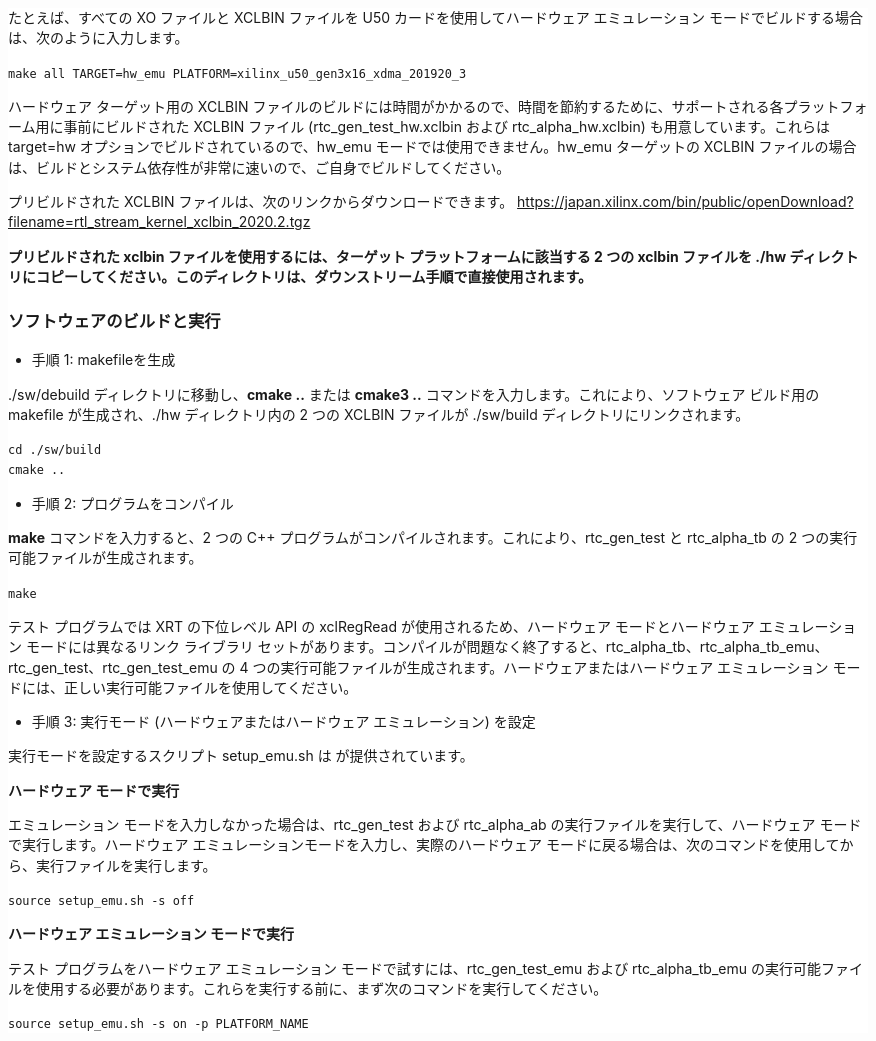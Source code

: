 たとえば、すべての XO ファイルと XCLBIN ファイルを U50 カードを使用してハードウェア エミュレーション モードでビルドする場合は、次のように入力します。

~~~
make all TARGET=hw_emu PLATFORM=xilinx_u50_gen3x16_xdma_201920_3
~~~

ハードウェア ターゲット用の XCLBIN ファイルのビルドには時間がかかるので、時間を節約するために、サポートされる各プラットフォーム用に事前にビルドされた XCLBIN ファイル (rtc\_gen\_test\_hw.xclbin および rtc\_alpha\_hw.xclbin) も用意しています。これらは target=hw オプションでビルドされているので、hw\_emu モードでは使用できません。hw\_emu ターゲットの XCLBIN ファイルの場合は、ビルドとシステム依存性が非常に速いので、ご自身でビルドしてください。

プリビルドされた XCLBIN ファイルは、次のリンクからダウンロードできます。 <https://japan.xilinx.com/bin/public/openDownload?filename=rtl_stream_kernel_xclbin_2020.2.tgz>

**プリビルドされた xclbin ファイルを使用するには、ターゲット プラットフォームに該当する 2 つの xclbin ファイルを ./hw ディレクトリにコピーしてください。このディレクトリは、ダウンストリーム手順で直接使用されます。**

### ソフトウェアのビルドと実行

* 手順 1: makefileを生成

./sw/debuild ディレクトリに移動し、**cmake ..** または **cmake3 ..** コマンドを入力します。これにより、ソフトウェア ビルド用の makefile が生成され、./hw ディレクトリ内の 2 つの XCLBIN ファイルが ./sw/build ディレクトリにリンクされます。

~~~
cd ./sw/build
cmake ..
~~~

* 手順 2: プログラムをコンパイル

**make** コマンドを入力すると、2 つの C++ プログラムがコンパイルされます。これにより、rtc\_gen\_test と rtc\_alpha\_tb の 2 つの実行可能ファイルが生成されます。

~~~
make
~~~

テスト プログラムでは XRT の下位レベル API の xclRegRead が使用されるため、ハードウェア モードとハードウェア エミュレーション モードには異なるリンク ライブラリ セットがあります。コンパイルが問題なく終了すると、rtc\_alpha\_tb、rtc\_alpha\_tb\_emu、rtc\_gen\_test、rtc\_gen\_test\_emu の 4 つの実行可能ファイルが生成されます。ハードウェアまたはハードウェア エミュレーション モードには、正しい実行可能ファイルを使用してください。

* 手順 3: 実行モード (ハードウェアまたはハードウェア エミュレーション) を設定

実行モードを設定するスクリプト setup\_emu.sh は が提供されています。

**ハードウェア モードで実行**

エミュレーション モードを入力しなかった場合は、rtc\_gen\_test および rtc\_alpha\_ab の実行ファイルを実行して、ハードウェア モードで実行します。ハードウェア エミュレーションモードを入力し、実際のハードウェア モードに戻る場合は、次のコマンドを使用してから、実行ファイルを実行します。

~~~
source setup_emu.sh -s off
~~~

**ハードウェア エミュレーション モードで実行**

テスト プログラムをハードウェア エミュレーション モードで試すには、rtc\_gen\_test\_emu および rtc\_alpha\_tb\_emu の実行可能ファイルを使用する必要があります。これらを実行する前に、まず次のコマンドを実行してください。

~~~
source setup_emu.sh -s on -p PLATFORM_NAME
~~~
